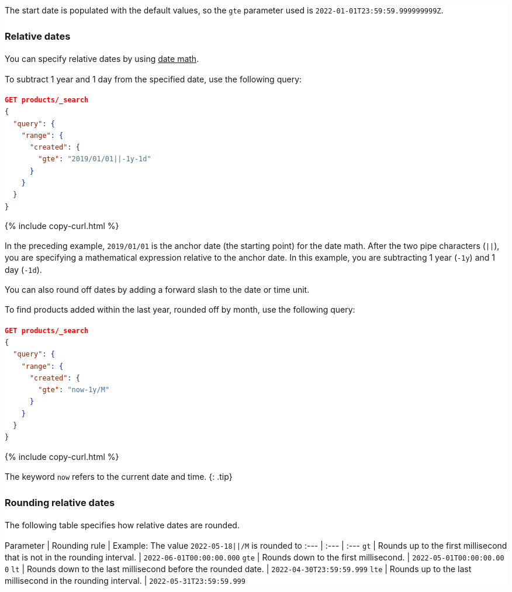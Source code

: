 The start date is populated with the default values, so the `gte` parameter used is `2022-01-01T23:59:59.999999999Z`.

### Relative dates

You can specify relative dates by using [date math]({{site.url}}{{site.baseurl}}/opensearch/supported-field-types/date/#date-math).

To subtract 1 year and 1 day from the specified date, use the following query:

```json
GET products/_search
{
  "query": {
    "range": {
      "created": {
        "gte": "2019/01/01||-1y-1d"
      }
    }
  }
}
```
{% include copy-curl.html %}

In the preceding example, `2019/01/01` is the anchor date (the starting point) for the date math. After the two pipe characters (`||`), you are specifying a mathematical expression relative to the anchor date. In this example, you are subtracting 1 year (`-1y`) and 1 day (`-1d`). 

You can also round off dates by adding a forward slash to the date or time unit.

To find products added within the last year, rounded off by month, use the following query:

```json
GET products/_search
{
  "query": {
    "range": {
      "created": {
        "gte": "now-1y/M"
      }
    }
  }
}
```
{% include copy-curl.html %}

The keyword `now` refers to the current date and time.
{: .tip}

### Rounding relative dates

The following table specifies how relative dates are rounded.

Parameter | Rounding rule | Example: The value `2022-05-18||/M` is rounded to
:--- | :--- | :---
`gt` | Rounds up to the first millisecond that is not in the rounding interval. | `2022-06-01T00:00:00.000`
`gte` | Rounds down to the first millisecond. | `2022-05-01T00:00:00.000`
`lt` | Rounds down to the last millisecond before the rounded date. | `2022-04-30T23:59:59.999`
`lte` | Rounds up to the last millisecond in the rounding interval. | `2022-05-31T23:59:59.999`
